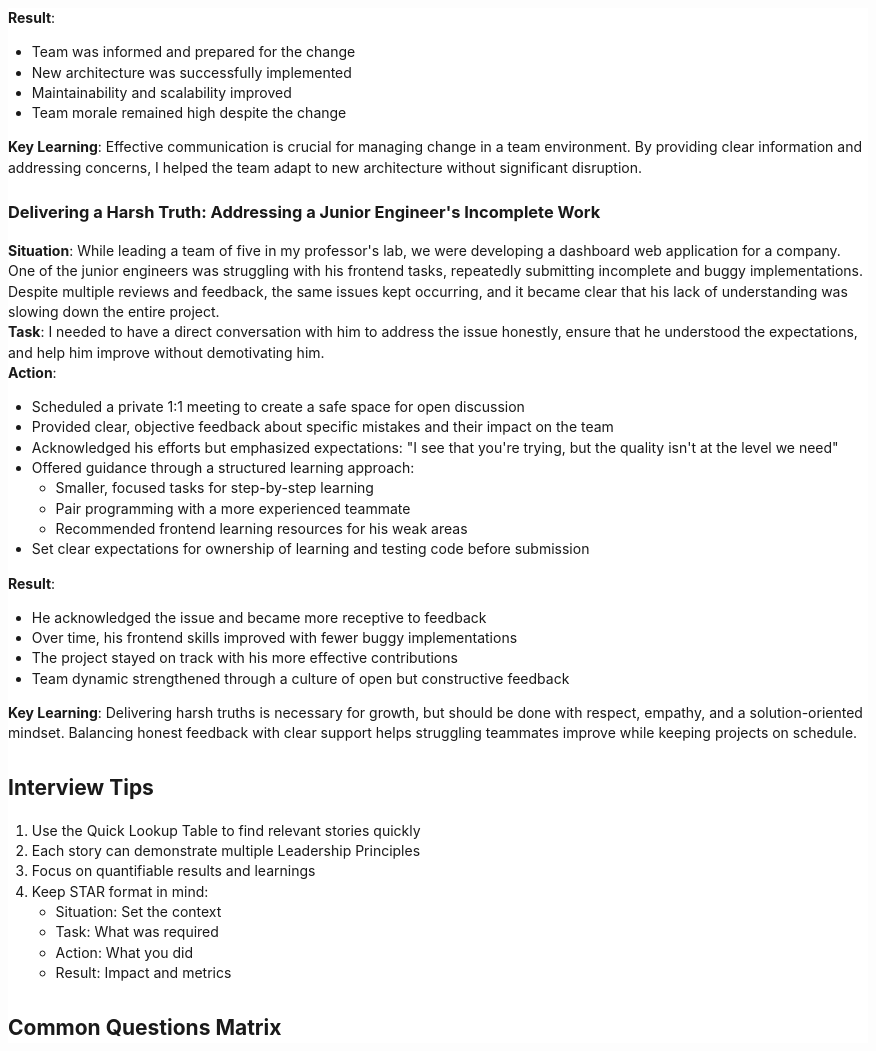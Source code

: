 **Result**:  
- Team was informed and prepared for the change
- New architecture was successfully implemented
- Maintainability and scalability improved
- Team morale remained high despite the change

**Key Learning**: Effective communication is crucial for managing change in a team environment. By providing clear information and addressing concerns, I helped the team adapt to new architecture without significant disruption.

<a id="delivering-harsh-truth"></a>
### Delivering a Harsh Truth: Addressing a Junior Engineer's Incomplete Work
**Situation**: While leading a team of five in my professor's lab, we were developing a dashboard web application for a company. One of the junior engineers was struggling with his frontend tasks, repeatedly submitting incomplete and buggy implementations. Despite multiple reviews and feedback, the same issues kept occurring, and it became clear that his lack of understanding was slowing down the entire project.  
**Task**: I needed to have a direct conversation with him to address the issue honestly, ensure that he understood the expectations, and help him improve without demotivating him.  
**Action**:  
- Scheduled a private 1:1 meeting to create a safe space for open discussion
- Provided clear, objective feedback about specific mistakes and their impact on the team
- Acknowledged his efforts but emphasized expectations: "I see that you're trying, but the quality isn't at the level we need"
- Offered guidance through a structured learning approach:
  - Smaller, focused tasks for step-by-step learning
  - Pair programming with a more experienced teammate
  - Recommended frontend learning resources for his weak areas
- Set clear expectations for ownership of learning and testing code before submission

**Result**:  
- He acknowledged the issue and became more receptive to feedback
- Over time, his frontend skills improved with fewer buggy implementations
- The project stayed on track with his more effective contributions
- Team dynamic strengthened through a culture of open but constructive feedback

**Key Learning**: Delivering harsh truths is necessary for growth, but should be done with respect, empathy, and a solution-oriented mindset. Balancing honest feedback with clear support helps struggling teammates improve while keeping projects on schedule.

## Interview Tips
1. Use the Quick Lookup Table to find relevant stories quickly
2. Each story can demonstrate multiple Leadership Principles
3. Focus on quantifiable results and learnings
4. Keep STAR format in mind:
   - Situation: Set the context
   - Task: What was required
   - Action: What you did
   - Result: Impact and metrics

## Common Questions Matrix
